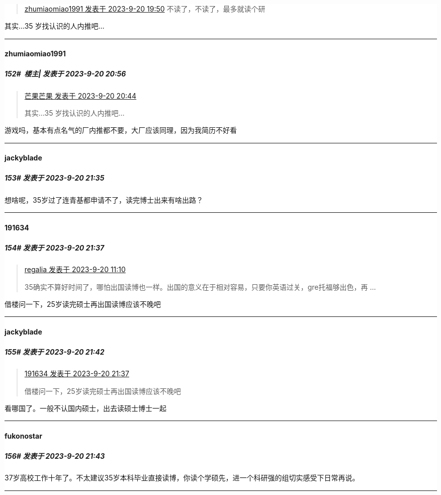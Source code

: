 <blockquote><a href="httphttps://bbs.saraba1st.com/2b/forum.php?mod=redirect&amp;goto=findpost&amp;pid=62473976&amp;ptid=2153501" target="_blank">zhumiaomiao1991 发表于 2023-9-20 19:50</a>
不读了，不读了，最多就读个研</blockquote>
其实…35 岁找认识的人内推吧…


*****

####  zhumiaomiao1991  
##### 152#         楼主| 发表于 2023-9-20 20:56

<blockquote><a href="httphttps://bbs.saraba1st.com/2b/forum.php?mod=redirect&amp;goto=findpost&amp;pid=62474573&amp;ptid=2153501" target="_blank">芒果芒果 发表于 2023-9-20 20:44</a>

其实…35 岁找认识的人内推吧…</blockquote>
游戏吗，基本有点名气的厂内推都不要，大厂应该同理，因为我简历不好看


*****

####  jackyblade  
##### 153#       发表于 2023-9-20 21:35

想啥呢，35岁过了连青基都申请不了，读完博士出来有啥出路？

*****

####  191634  
##### 154#       发表于 2023-9-20 21:37

<blockquote><a href="httphttps://bbs.saraba1st.com/2b/forum.php?mod=redirect&amp;goto=findpost&amp;pid=62467394&amp;ptid=2153501" target="_blank">regalia 发表于 2023-9-20 11:10</a>

35确实不算好时间了，哪怕出国读博也一样。出国的意义在于相对容易，只要你英语过关，gre托福够出色，再 ...</blockquote>
借楼问一下，25岁读完硕士再出国读博应该不晚吧

*****

####  jackyblade  
##### 155#       发表于 2023-9-20 21:42

<blockquote><a href="httphttps://bbs.saraba1st.com/2b/forum.php?mod=redirect&amp;goto=findpost&amp;pid=62475093&amp;ptid=2153501" target="_blank">191634 发表于 2023-9-20 21:37</a>

借楼问一下，25岁读完硕士再出国读博应该不晚吧</blockquote>
看哪国了。一般不认国内硕士，出去读硕士博士一起

*****

####  fukonostar  
##### 156#       发表于 2023-9-20 21:43

37岁高校工作十年了。不太建议35岁本科毕业直接读博，你读个学硕先，进一个科研强的组切实感受下日常再说。

*****
